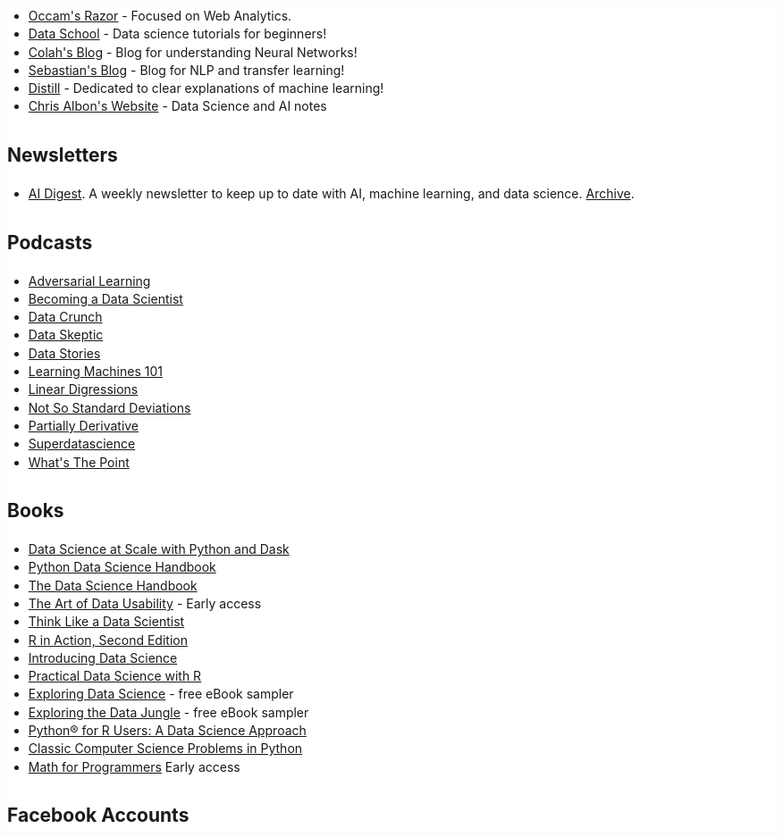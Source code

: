 - [Occam's Razor](https://www.kaushik.net/avinash/) - Focused on Web Analytics.
- [Data School](http://www.dataschool.io/) - Data science tutorials for beginners!
- [Colah's Blog](http://colah.github.io) - Blog for understanding Neural Networks!
- [Sebastian's Blog](http://sebastianruder.com/#open) - Blog for NLP and transfer learning!
- [Distill](http://distill.pub) - Dedicated to clear explanations of machine learning!
- [Chris Albon's Website](https://chrisalbon.com/) - Data Science and AI notes 

## Newsletters

- [AI Digest](https://aidigest.net/). A weekly newsletter to keep up to date with AI, machine learning, and data science. [Archive](https://aidigest.net/digests).

## Podcasts

- [Adversarial Learning](http://adversariallearning.com/)
- [Becoming a Data Scientist](https://www.becomingadatascientist.com/category/podcast/)
- [Data Crunch](http://vaultanalytics.com/datacrunch/)
- [Data Skeptic](https://dataskeptic.com/)
- [Data Stories](http://datastori.es/)
- [Learning Machines 101](http://www.learningmachines101.com/)
- [Linear Digressions](http://lineardigressions.com/)
- [Not So Standard Deviations](https://soundcloud.com/nssd-podcast)
- [Partially Derivative](http://partiallyderivative.com/)
- [Superdatascience](https://www.superdatascience.com/podcast/)
- [What's The Point](https://fivethirtyeight.com/tag/whats-the-point/)

## Books

- [Data Science at Scale with Python and Dask](https://www.manning.com/books/data-science-at-scale-with-python-and-dask)
- [Python Data Science Handbook](https://jakevdp.github.io/PythonDataScienceHandbook/)
- [The Data Science Handbook](http://www.thedatasciencehandbook.com/)
- [The Art of Data Usability](https://www.manning.com/books/the-art-of-data-usability) - Early access
- [Think Like a Data Scientist](https://www.manning.com/books/think-like-a-data-scientist)
- [R in Action, Second Edition](https://www.manning.com/books/r-in-action-second-edition)
- [Introducing Data Science](https://www.manning.com/books/introducing-data-science)
- [Practical Data Science with R](https://www.manning.com/books/practical-data-science-with-r)
- [Exploring Data Science](https://www.manning.com/books/exploring-data-science) - free eBook sampler
- [Exploring the Data Jungle](https://www.manning.com/books/exploring-the-data-jungle) - free eBook sampler
- [Python® for R Users: A Data Science Approach](https://onlinelibrary.wiley.com/doi/book/10.1002/9781119126805)
- [Classic Computer Science Problems in Python](https://www.manning.com/books/classic-computer-science-problems-in-python) 
- [Math for Programmers](https://www.manning.com/books/math-for-programmers) Early access


## Facebook Accounts

